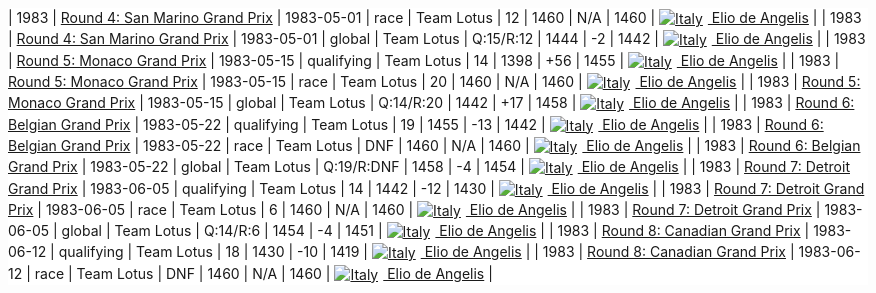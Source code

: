 | 1983 | [Round 4: San Marino Grand Prix](../seasons/1983-season-report#round-4-san-marino-grand-prix) | 1983-05-01 | race | Team Lotus | 12 | 1460 | N/A | 1460 | [<img src="https://upload.wikimedia.org/wikipedia/commons/0/03/Flag_of_Italy.svg" alt="Italy" width="20" height="auto" style="vertical-align: middle; margin-right: 5px;" onerror="this.outerHTML='🇮🇹'; this.style.marginRight='5px';"/> Elio de Angelis](elio-de-angelis) |
| 1983 | [Round 4: San Marino Grand Prix](../seasons/1983-season-report#round-4-san-marino-grand-prix) | 1983-05-01 | global | Team Lotus | Q:15/R:12 | 1444 | -2 | 1442 | [<img src="https://upload.wikimedia.org/wikipedia/commons/0/03/Flag_of_Italy.svg" alt="Italy" width="20" height="auto" style="vertical-align: middle; margin-right: 5px;" onerror="this.outerHTML='🇮🇹'; this.style.marginRight='5px';"/> Elio de Angelis](elio-de-angelis) |
| 1983 | [Round 5: Monaco Grand Prix](../seasons/1983-season-report#round-5-monaco-grand-prix) | 1983-05-15 | qualifying | Team Lotus | 14 | 1398 | +56 | 1455 | [<img src="https://upload.wikimedia.org/wikipedia/commons/0/03/Flag_of_Italy.svg" alt="Italy" width="20" height="auto" style="vertical-align: middle; margin-right: 5px;" onerror="this.outerHTML='🇮🇹'; this.style.marginRight='5px';"/> Elio de Angelis](elio-de-angelis) |
| 1983 | [Round 5: Monaco Grand Prix](../seasons/1983-season-report#round-5-monaco-grand-prix) | 1983-05-15 | race | Team Lotus | 20 | 1460 | N/A | 1460 | [<img src="https://upload.wikimedia.org/wikipedia/commons/0/03/Flag_of_Italy.svg" alt="Italy" width="20" height="auto" style="vertical-align: middle; margin-right: 5px;" onerror="this.outerHTML='🇮🇹'; this.style.marginRight='5px';"/> Elio de Angelis](elio-de-angelis) |
| 1983 | [Round 5: Monaco Grand Prix](../seasons/1983-season-report#round-5-monaco-grand-prix) | 1983-05-15 | global | Team Lotus | Q:14/R:20 | 1442 | +17 | 1458 | [<img src="https://upload.wikimedia.org/wikipedia/commons/0/03/Flag_of_Italy.svg" alt="Italy" width="20" height="auto" style="vertical-align: middle; margin-right: 5px;" onerror="this.outerHTML='🇮🇹'; this.style.marginRight='5px';"/> Elio de Angelis](elio-de-angelis) |
| 1983 | [Round 6: Belgian Grand Prix](../seasons/1983-season-report#round-6-belgian-grand-prix) | 1983-05-22 | qualifying | Team Lotus | 19 | 1455 | -13 | 1442 | [<img src="https://upload.wikimedia.org/wikipedia/commons/0/03/Flag_of_Italy.svg" alt="Italy" width="20" height="auto" style="vertical-align: middle; margin-right: 5px;" onerror="this.outerHTML='🇮🇹'; this.style.marginRight='5px';"/> Elio de Angelis](elio-de-angelis) |
| 1983 | [Round 6: Belgian Grand Prix](../seasons/1983-season-report#round-6-belgian-grand-prix) | 1983-05-22 | race | Team Lotus | DNF | 1460 | N/A | 1460 | [<img src="https://upload.wikimedia.org/wikipedia/commons/0/03/Flag_of_Italy.svg" alt="Italy" width="20" height="auto" style="vertical-align: middle; margin-right: 5px;" onerror="this.outerHTML='🇮🇹'; this.style.marginRight='5px';"/> Elio de Angelis](elio-de-angelis) |
| 1983 | [Round 6: Belgian Grand Prix](../seasons/1983-season-report#round-6-belgian-grand-prix) | 1983-05-22 | global | Team Lotus | Q:19/R:DNF | 1458 | -4 | 1454 | [<img src="https://upload.wikimedia.org/wikipedia/commons/0/03/Flag_of_Italy.svg" alt="Italy" width="20" height="auto" style="vertical-align: middle; margin-right: 5px;" onerror="this.outerHTML='🇮🇹'; this.style.marginRight='5px';"/> Elio de Angelis](elio-de-angelis) |
| 1983 | [Round 7: Detroit Grand Prix](../seasons/1983-season-report#round-7-detroit-grand-prix) | 1983-06-05 | qualifying | Team Lotus | 14 | 1442 | -12 | 1430 | [<img src="https://upload.wikimedia.org/wikipedia/commons/0/03/Flag_of_Italy.svg" alt="Italy" width="20" height="auto" style="vertical-align: middle; margin-right: 5px;" onerror="this.outerHTML='🇮🇹'; this.style.marginRight='5px';"/> Elio de Angelis](elio-de-angelis) |
| 1983 | [Round 7: Detroit Grand Prix](../seasons/1983-season-report#round-7-detroit-grand-prix) | 1983-06-05 | race | Team Lotus | 6 | 1460 | N/A | 1460 | [<img src="https://upload.wikimedia.org/wikipedia/commons/0/03/Flag_of_Italy.svg" alt="Italy" width="20" height="auto" style="vertical-align: middle; margin-right: 5px;" onerror="this.outerHTML='🇮🇹'; this.style.marginRight='5px';"/> Elio de Angelis](elio-de-angelis) |
| 1983 | [Round 7: Detroit Grand Prix](../seasons/1983-season-report#round-7-detroit-grand-prix) | 1983-06-05 | global | Team Lotus | Q:14/R:6 | 1454 | -4 | 1451 | [<img src="https://upload.wikimedia.org/wikipedia/commons/0/03/Flag_of_Italy.svg" alt="Italy" width="20" height="auto" style="vertical-align: middle; margin-right: 5px;" onerror="this.outerHTML='🇮🇹'; this.style.marginRight='5px';"/> Elio de Angelis](elio-de-angelis) |
| 1983 | [Round 8: Canadian Grand Prix](../seasons/1983-season-report#round-8-canadian-grand-prix) | 1983-06-12 | qualifying | Team Lotus | 18 | 1430 | -10 | 1419 | [<img src="https://upload.wikimedia.org/wikipedia/commons/0/03/Flag_of_Italy.svg" alt="Italy" width="20" height="auto" style="vertical-align: middle; margin-right: 5px;" onerror="this.outerHTML='🇮🇹'; this.style.marginRight='5px';"/> Elio de Angelis](elio-de-angelis) |
| 1983 | [Round 8: Canadian Grand Prix](../seasons/1983-season-report#round-8-canadian-grand-prix) | 1983-06-12 | race | Team Lotus | DNF | 1460 | N/A | 1460 | [<img src="https://upload.wikimedia.org/wikipedia/commons/0/03/Flag_of_Italy.svg" alt="Italy" width="20" height="auto" style="vertical-align: middle; margin-right: 5px;" onerror="this.outerHTML='🇮🇹'; this.style.marginRight='5px';"/> Elio de Angelis](elio-de-angelis) |